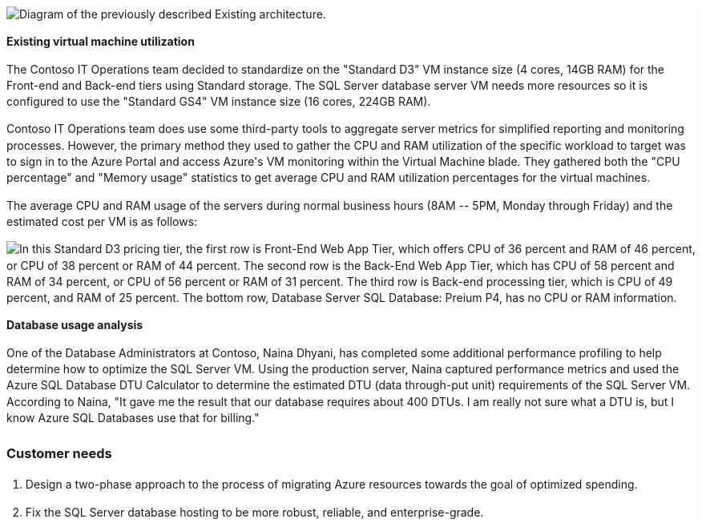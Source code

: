 ![Diagram of the previously described Existing
architecture.](images/Whiteboarddesignsessiontrainerguide-Optimizedarchitectureimages/media/image2.png "Existing architecture diagram")

**Existing virtual machine utilization**

The Contoso IT Operations team decided to standardize on the "Standard
D3" VM instance size (4 cores, 14GB RAM) for the Front-end and Back-end
tiers using Standard storage. The SQL Server database server VM needs
more resources so it is configured to use the "Standard GS4" VM instance
size (16 cores, 224GB RAM).

Contoso IT Operations team does use some third-party tools to aggregate
server metrics for simplified reporting and monitoring processes.
However, the primary method they used to gather the CPU and RAM
utilization of the specific workload to target was to sign in to the
Azure Portal and access Azure's VM monitoring within the Virtual Machine
blade. They gathered both the "CPU percentage" and "Memory usage"
statistics to get average CPU and RAM utilization percentages for the
virtual machines.

The average CPU and RAM usage of the servers during normal business
hours (8AM -- 5PM, Monday through Friday) and the estimated cost per VM
is as follows:

![In this Standard D3 pricing tier, the first row is Front-End Web App
Tier, which offers CPU of 36 percent and RAM of 46 percent, or CPU of 38
percent or RAM of 44 percent. The second row is the Back-End Web App
Tier, which has CPU of 58 percent and RAM of 34 percent, or CPU of 56
percent or RAM of 31 percent. The third row is Back-end processing tier,
which is CPU of 49 percent, and RAM of 25 percent. The bottom row,
Database Server SQL Database: Preium P4, has no CPU or RAM
information.](images/Whiteboarddesignsessiontrainerguide-Optimizedarchitectureimages/media/image3.png "Standard D3 pricing tier")

**Database usage analysis**

One of the Database Administrators at Contoso, Naina Dhyani, has
completed some additional performance profiling to help determine how to
optimize the SQL Server VM. Using the production server, Naina captured
performance metrics and used the Azure SQL Database DTU Calculator to
determine the estimated DTU (data through-put unit) requirements of the
SQL Server VM. According to Naina, "It gave me the result that our
database requires about 400 DTUs. I am really not sure what a DTU is,
but I know Azure SQL Databases use that for billing."


### Customer needs 

1.  Design a two-phase approach to the process of migrating Azure
    resources towards the goal of optimized spending.

2.  Fix the SQL Server database hosting to be more robust, reliable, and
    enterprise-grade.

